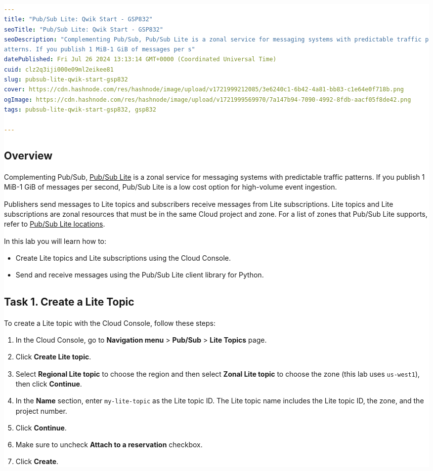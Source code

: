 ```yaml
---
title: "Pub/Sub Lite: Qwik Start - GSP832"
seoTitle: "Pub/Sub Lite: Qwik Start - GSP832"
seoDescription: "Complementing Pub/Sub, Pub/Sub Lite is a zonal service for messaging systems with predictable traffic patterns. If you publish 1 MiB-1 GiB of messages per s"
datePublished: Fri Jul 26 2024 13:13:14 GMT+0000 (Coordinated Universal Time)
cuid: clz2q3iji000e09ml2eikee81
slug: pubsub-lite-qwik-start-gsp832
cover: https://cdn.hashnode.com/res/hashnode/image/upload/v1721999212085/3e6240c1-6b42-4a81-bb83-c1e64e0f718b.png
ogImage: https://cdn.hashnode.com/res/hashnode/image/upload/v1721999569970/7a147b94-7090-4992-8fdb-aacf05f8de42.png
tags: pubsub-lite-qwik-start-gsp832, gsp832

---
```


## **Overview**

Complementing Pub/Sub, [Pub/Sub Lite](https://cloud.google.com/pubsub/docs/choosing-pubsub-or-lite) is a zonal service for messaging systems with predictable traffic patterns. If you publish 1 MiB-1 GiB of messages per second, Pub/Sub Lite is a low cost option for high-volume event ingestion.

Publishers send messages to Lite topics and subscribers receive messages from Lite subscriptions. Lite topics and Lite subscriptions are zonal resources that must be in the same Cloud project and zone. For a list of zones that Pub/Sub Lite supports, refer to [Pub/Sub Lite locations](https://cloud.google.com/pubsub/lite/docs/locations).

In this lab you will learn how to:

* Create Lite topics and Lite subscriptions using the Cloud Console.
    
* Send and receive messages using the Pub/Sub Lite client library for Python.
    

## **Task 1. Create a Lite Topic**

To create a Lite topic with the Cloud Console, follow these steps:

1. In the Cloud Console, go to **Navigation menu** &gt; **Pub/Sub** &gt; **Lite Topics** page.
    
2. Click **Create Lite topic**.
    
3. Select **Regional Lite topic** to choose the region and then select **Zonal Lite topic** to choose the zone (this lab uses `us-west1`), then click **Continue**.
    
4. In the **Name** section, enter `my-lite-topic` as the Lite topic ID. The Lite topic name includes the Lite topic ID, the zone, and the project number.
    
5. Click **Continue**.
    
6. Make sure to uncheck **Attach to a reservation** checkbox.
    
7. Click **Create**.
    